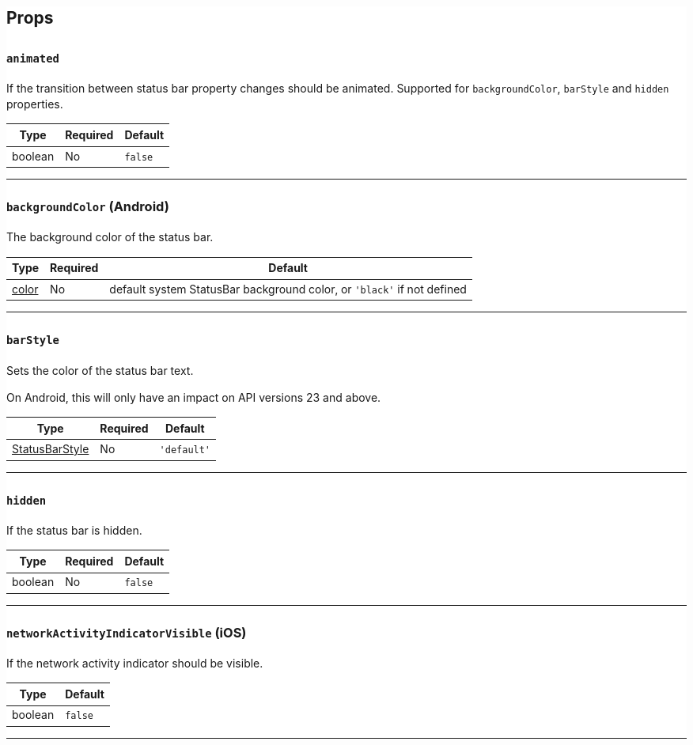 
## Props

### `animated`

If the transition between status bar property changes should be animated. Supported for `backgroundColor`, `barStyle` and `hidden` properties.

| Type    | Required | Default |
| ------- | -------- | ------- |
| boolean | No       | `false` |

---

### `backgroundColor` **(Android)**

The background color of the status bar.

| Type                                              | Required | Default                                                                |
| ------------------------------------------------- | -------- | ---------------------------------------------------------------------- |
| [color](https://reactnative.dev/docs/0.64/colors) | No       | default system StatusBar background color, or `'black'` if not defined |

---

### `barStyle`

Sets the color of the status bar text.

On Android, this will only have an impact on API versions 23 and above.

| Type                              | Required | Default     |
| --------------------------------- | -------- | ----------- |
| [StatusBarStyle](#statusbarstyle) | No       | `'default'` |

---

### `hidden`

If the status bar is hidden.

| Type    | Required | Default |
| ------- | -------- | ------- |
| boolean | No       | `false` |

---

### `networkActivityIndicatorVisible` **(iOS)**

If the network activity indicator should be visible.

| Type    | Default |
| ------- | ------- |
| boolean | `false` |

---